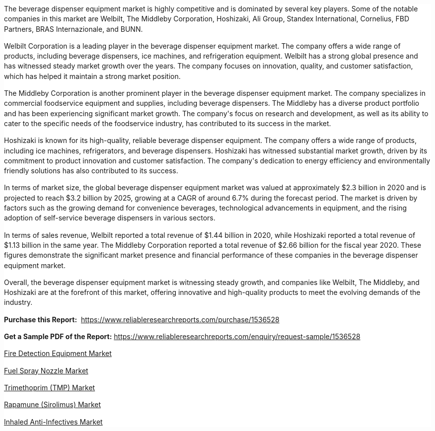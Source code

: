 <p><p>The beverage dispenser equipment market is highly competitive and is dominated by several key players. Some of the notable companies in this market are Welbilt, The Middleby Corporation, Hoshizaki, Ali Group, Standex International, Cornelius, FBD Partners, BRAS Internazionale, and BUNN.</p><p>Welbilt Corporation is a leading player in the beverage dispenser equipment market. The company offers a wide range of products, including beverage dispensers, ice machines, and refrigeration equipment. Welbilt has a strong global presence and has witnessed steady market growth over the years. The company focuses on innovation, quality, and customer satisfaction, which has helped it maintain a strong market position. </p><p>The Middleby Corporation is another prominent player in the beverage dispenser equipment market. The company specializes in commercial foodservice equipment and supplies, including beverage dispensers. The Middleby has a diverse product portfolio and has been experiencing significant market growth. The company's focus on research and development, as well as its ability to cater to the specific needs of the foodservice industry, has contributed to its success in the market.</p><p>Hoshizaki is known for its high-quality, reliable beverage dispenser equipment. The company offers a wide range of products, including ice machines, refrigerators, and beverage dispensers. Hoshizaki has witnessed substantial market growth, driven by its commitment to product innovation and customer satisfaction. The company's dedication to energy efficiency and environmentally friendly solutions has also contributed to its success.</p><p>In terms of market size, the global beverage dispenser equipment market was valued at approximately $2.3 billion in 2020 and is projected to reach $3.2 billion by 2025, growing at a CAGR of around 6.7% during the forecast period. The market is driven by factors such as the growing demand for convenience beverages, technological advancements in equipment, and the rising adoption of self-service beverage dispensers in various sectors.</p><p>In terms of sales revenue, Welbilt reported a total revenue of $1.44 billion in 2020, while Hoshizaki reported a total revenue of $1.13 billion in the same year. The Middleby Corporation reported a total revenue of $2.66 billion for the fiscal year 2020. These figures demonstrate the significant market presence and financial performance of these companies in the beverage dispenser equipment market.</p><p>Overall, the beverage dispenser equipment market is witnessing steady growth, and companies like Welbilt, The Middleby, and Hoshizaki are at the forefront of this market, offering innovative and high-quality products to meet the evolving demands of the industry.</p></p>
<p><strong>Purchase this Report:</strong>&nbsp;&nbsp;<a href="https://www.reliableresearchreports.com/purchase/1536528">https://www.reliableresearchreports.com/purchase/1536528</a></p>
<p></p>
<p><strong>Get a Sample PDF of the Report:</strong>&nbsp;<a href="https://www.reliableresearchreports.com/enquiry/request-sample/1536528">https://www.reliableresearchreports.com/enquiry/request-sample/1536528</a></p>
<p><p><a href="https://github.com/sofyaavrova/Market-Research-Report-List-2/blob/main/fire-detection-equipment-market.md">Fire Detection Equipment Market</a></p><p><a href="https://github.com/kholmovskayalyudmila/Market-Research-Report-List-2/blob/main/fuel-spray-nozzle-market.md">Fuel Spray Nozzle Market</a></p><p><a href="https://medium.com/@emilyjackson1945/trimethoprim-tmp-market-research-report-its-history-and-forecast-2023-to-2030-b5b286a1013a">Trimethoprim (TMP) Market</a></p><p><a href="https://medium.com/@emilyjackson1945/rapamune-sirolimus-market-analysis-its-cagr-market-segmentation-and-global-industry-overview-1b8720ae39bc">Rapamune (Sirolimus) Market</a></p><p><a href="https://medium.com/@emilyjackson1945/inhaled-anti-infectives-market-trends-and-market-analysis-forecasted-for-period-2023-2030-bbd83e308cf0">Inhaled Anti-Infectives Market</a></p></p>